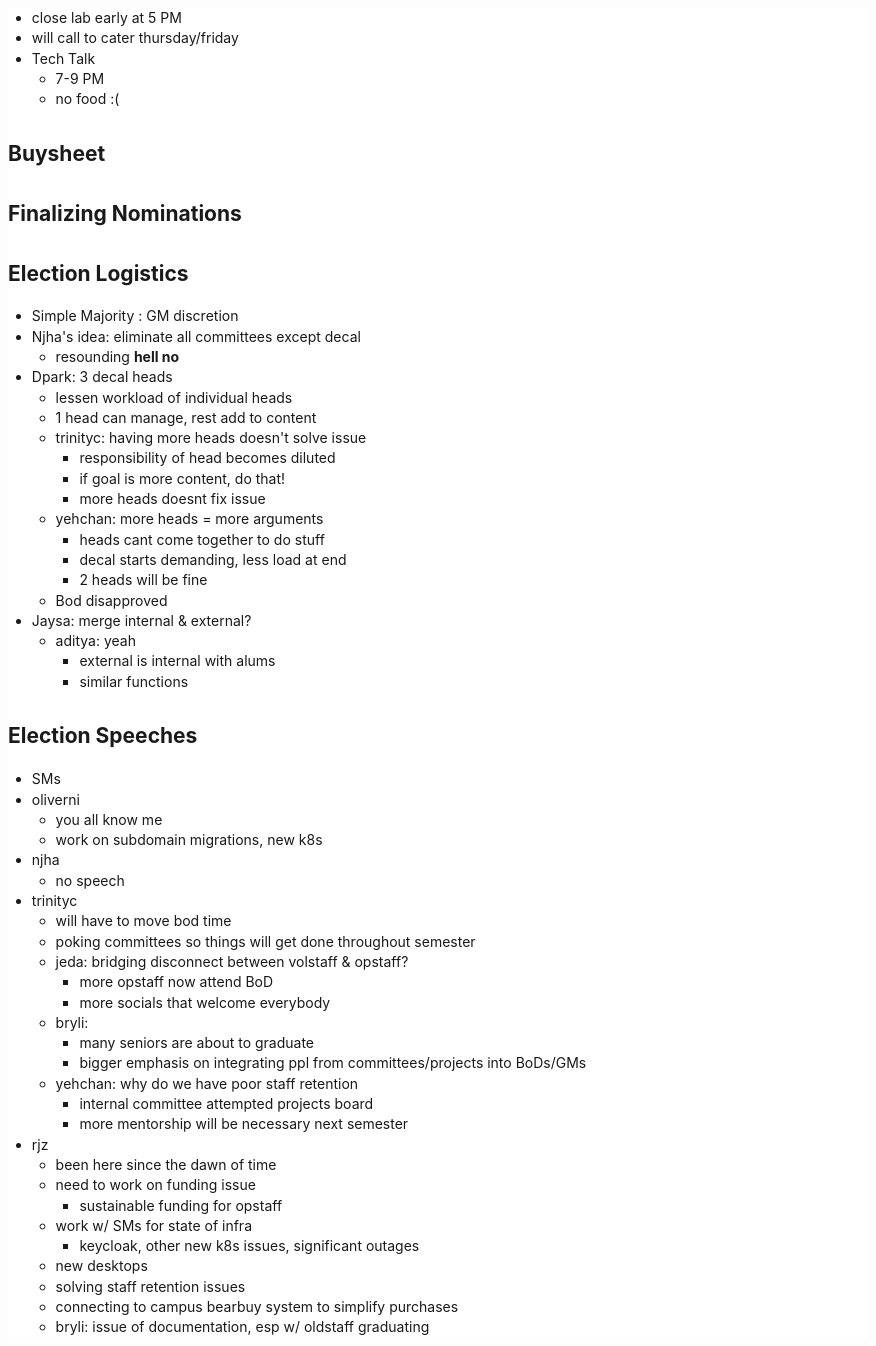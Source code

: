   * close lab early at 5 PM
  * will call to cater thursday/friday
* Tech Talk
  * 7-9 PM
  * no food :(

## Buysheet

## Finalizing Nominations

## Election Logistics

* Simple Majority : GM discretion
* Njha's idea: eliminate all committees except decal
  * resounding **hell no**
* Dpark: 3 decal heads
  * lessen workload of individual heads
  * 1 head can manage, rest add to content
  * trinityc: having more heads doesn't solve issue
    * responsibility of head becomes diluted
    * if goal is more content, do that!
    * more heads doesnt fix issue
  * yehchan: more heads  = more arguments
    * heads cant come together to do stuff
    * decal starts demanding, less load at end
    * 2 heads will be fine
  * Bod disapproved
* Jaysa: merge internal & external?
  * aditya: yeah
    * external is internal with alums
    * similar functions

## Election Speeches

* SMs
* oliverni
  * you all know me
  * work on subdomain migrations, new k8s
* njha
  * no speech
* trinityc
  * will have to move bod time
  * poking committees so things will get done throughout semester
  * jeda: bridging disconnect between volstaff & opstaff?
    * more opstaff now attend BoD
    * more socials that welcome everybody
  * bryli:
    * many seniors are about to graduate
    * bigger emphasis on integrating ppl from committees/projects into BoDs/GMs
  * yehchan: why do we have poor staff retention
    * internal committee attempted projects board
    * more mentorship will be necessary next semester
* rjz
  * been here since the dawn of time
  * need to work on funding issue
    * sustainable funding for opstaff
  * work w/ SMs for state of infra
    * keycloak, other new k8s issues, significant outages
  * new desktops
  * solving staff retention issues
  * connecting to campus bearbuy system to simplify purchases
  * bryli: issue of documentation, esp w/ oldstaff graduating